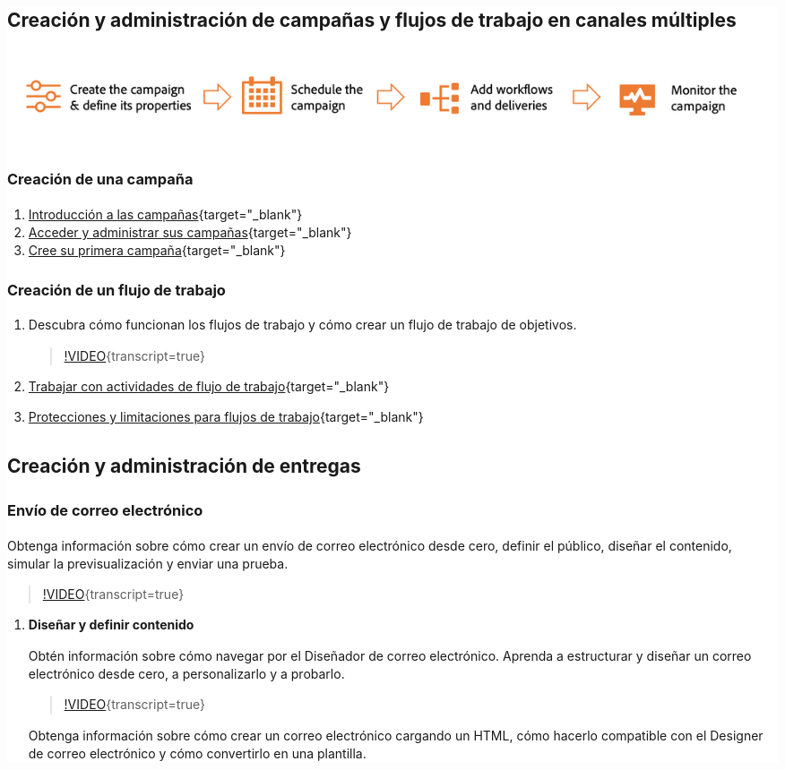 <p>
</td>
</tr>
</table>

## Creación y administración de campañas y flujos de trabajo en canales múltiples

![Flujo de campaña](/help/tutorial-get-started-with-acv8-migrating-from-acs/_assets/campaign-flow.png)

### Creación de una campaña

1. [Introducción a las campañas](https://experienceleague.adobe.com/en/docs/campaign-web/v8/campaigns/gs-campaigns){target="_blank"}
2. [Acceder y administrar sus campañas](https://experienceleague.adobe.com/en/docs/campaign-web/v8/campaigns/manage-campaigns){target="_blank"}
3. [Cree su primera campaña](https://experienceleague.adobe.com/en/docs/campaign-web/v8/campaigns/create-campaigns){target="_blank"}

### Creación de un flujo de trabajo

1. Descubra cómo funcionan los flujos de trabajo y cómo crear un flujo de trabajo de objetivos.

   >[!VIDEO](https://video.tv.adobe.com/v/3425873?quality=12&learn=on){transcript=true}

1. [Trabajar con actividades de flujo de trabajo](https://experienceleague.adobe.com/en/docs/campaign-web/v8/wf/design-workflows/about-activities){target="_blank"}
1. [Protecciones y limitaciones para flujos de trabajo](https://experienceleague.adobe.com/en/docs/campaign-web/v8/wf/guardrails){target="_blank"}

## Creación y administración de entregas

### Envío de correo electrónico

Obtenga información sobre cómo crear un envío de correo electrónico desde cero, definir el público, diseñar el contenido, simular la previsualización y enviar una prueba.

>[!VIDEO](https://video.tv.adobe.com/v/3425866?quality=12&learn=on){transcript=true}

1. **Diseñar y definir contenido**

   Obtén información sobre cómo navegar por el Diseñador de correo electrónico. Aprenda a estructurar y diseñar un correo electrónico desde cero, a personalizarlo y a probarlo.

   >[!VIDEO](https://video.tv.adobe.com/v/3425867?quality=12&learn=on){transcript=true}

   Obtenga información sobre cómo crear un correo electrónico cargando un HTML, cómo hacerlo compatible con el Designer de correo electrónico y cómo convertirlo en una plantilla.
